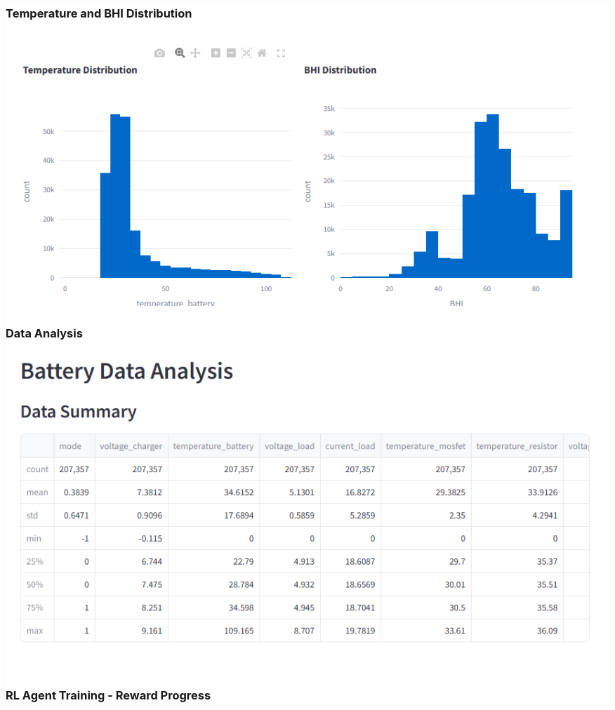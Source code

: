 ### Temperature and BHI Distribution
![Distribution](docs/deployment/6.png)

### Data Analysis
![Analysis](docs/deployment/7.png)

### RL Agent Training - Reward Progress